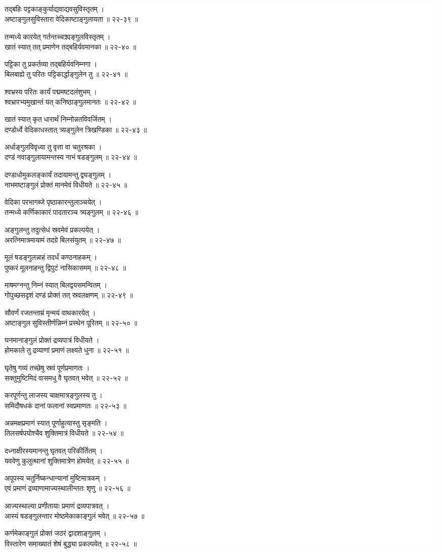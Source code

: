 तद्बहिः पट्टकाङ्कुर्याद्यवाद्यवसुविस्तृतम् ।  
अष्टाङ्गुलसुविस्तारा वेदिकाष्टाङ्गुलायता ॥ २२-३९ ॥  
  
तन्मध्ये कारयेत् गर्तन्तच्चक्र्यङ्गुलविस्तृतम् ।  
खातं स्यात् तत् प्रमाणेन तद्बहिर्यवमानका ॥ २२-४० ॥  
  
पट्टिका तु प्रकर्तव्या तद्बहिर्यवनिम्नगा ।  
बिलबाह्ये तु परितः पट्टिकार्द्धाङ्गुलेन तु ॥ २२-४१ ॥  
  
श्वभ्रस्य परितः कार्यं पद्ममष्टदलंशुभम् ।  
श्वभ्रारभ्यमुखान्तं यत् कनिष्ठाङ्गुलमानतः ॥ २२-४२ ॥  
  
खातं स्यात् कृत धारार्थं निम्नोन्नतविवर्जितम् ।  
दण्डोर्ध्वे वेदिकाधस्तात् त्र्यङ्गुलेन त्रिखण्डिका ॥ २२-४३ ॥  
  
अर्धाङ्गुलविवृध्या तु वृत्ता वा चतुरश्रका ।  
दण्डं नवाङ्गुलायामन्तस्य नाभं षडङ्गुलम् ॥ २२-४४ ॥  
  
दण्डाधोमुकलङ्कार्यं तदायामन्तु द्व्यङ्गुलम् ।  
नाभमष्टाङ्गुलं प्रोक्तं मानमेवं विधीयते ॥ २२-४५ ॥  
  
वेदिका परभागब्जे पृष्ठाकारन्तुलाञ्चयेत् ।  
तन्मध्ये कर्णिकाकारं पादतारञ्च त्र्यङ्गुलम् ॥ २२-४६ ॥  
  
अङ्गुलन्तु तदुत्सेधं स्रवमेवं प्रकल्पयेत् ।  
अरत्निमात्रमायामं तदग्रे बिलसंयुतम् ॥ २२-४७ ॥  
  
मूलं षडङ्गुलन्नाहं तदर्धं कण्ठनाहकम् ।  
पुष्करं मूलनाहन्तु द्विपुटं नासिकासमम् ॥ २२-४८ ॥  
  
माषमग्नन्तु निम्नं स्यात् बिलद्वयसमन्वितम् ।  
गोपुच्छसदृशं दण्डं प्रोक्तं तत् स्रवलक्षणम् ॥ २२-४९ ॥  
  
सौवर्णं रजतन्ताम्रं मृन्मयं वाथकारयेत् ।  
अष्टाङ्गुल सुविस्तीर्णन्निम्नं प्रस्थेन पूरितम् ॥ २२-५० ॥  
  
घनमानाङ्गुलं प्रोक्तं द्रव्यपात्रं विधीयते ।  
होमकाले तु द्रव्याणां प्रमाणं लक्ष्यते धुना ॥ २२-५१ ॥  
  
घृतेषु गव्यं तच्छेषु स्रवं पूर्णप्रमाणतः ।  
सक्तुमुष्टिमिदं वासमधु वै घृतवत् भवेत् ॥ २२-५२ ॥  
  
करपूर्णन्तु लाजस्य चाक्षमात्रङ्गुलस्य तु ।  
समिदौषधकं दानां फलानां स्वप्रमाणतः ॥ २२-५३ ॥  
  
अन्नमक्षप्रमाणं स्यात् पूर्णाहुत्यास्तु सृङ्मति ।  
तिलसर्षपयोश्चैव शुक्तिमात्रं विधीयते ॥ २२-५४ ॥  
  
दध्नाक्षीरस्यमानन्तु घृतवत् परिकीर्तितम् ।  
यववेणु कुलुत्थानां शुक्तिमात्रेण होमयेत् ॥ २२-५५ ॥  
  
अपूपस्य चतुर्निष्कन्धान्यानां मुष्टिमात्रकम् ।  
एवं प्रमाणं द्रव्याणामाज्यस्थालीन्ततः शृणु ॥ २२-५६ ॥  
  
आज्यस्थाल्या प्रणीतायाः प्रमाणं द्रव्यपात्रवत् ।  
आस्यं षडङ्गुलन्तार मोष्ठमेकाकाङ्गुलं भवेत् ॥ २२-५७ ॥  
  
कर्णमेकाङ्गुलं प्रोक्तं जठरं द्वादशाङ्गुलम् ।  
विस्तारेण समाख्यातं शेषं बुद्ध्या प्रकल्पयेत् ॥ २२-५८ ॥  
  